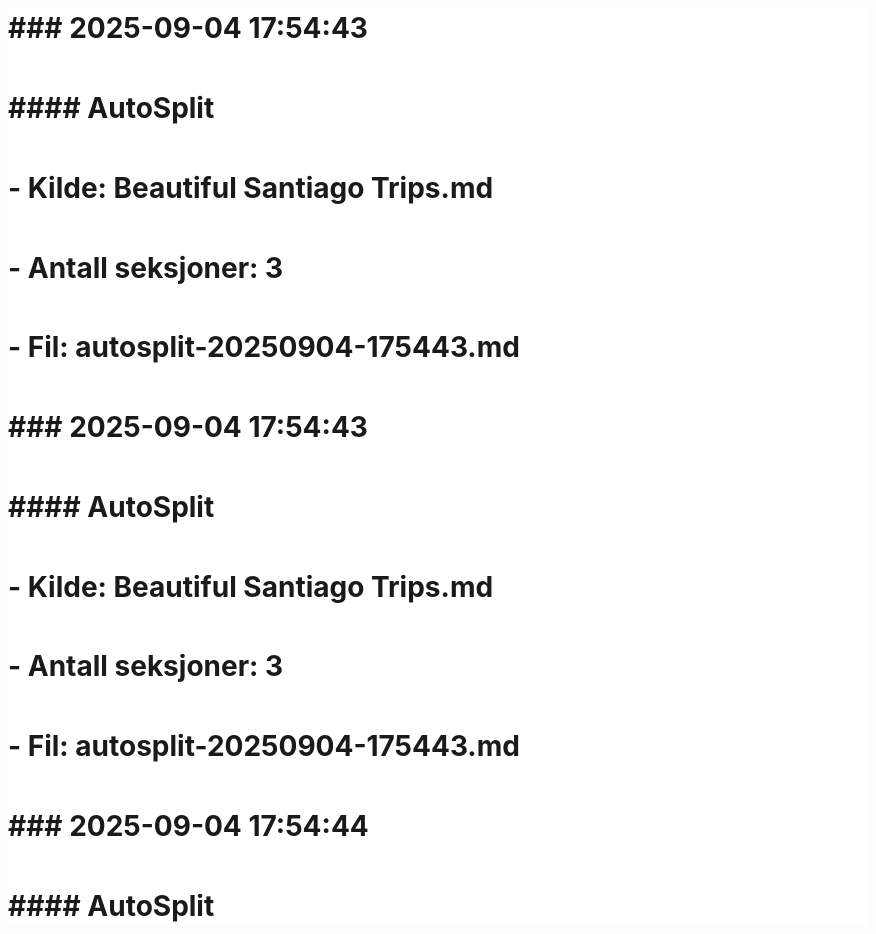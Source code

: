 #

# \### 2025-09-04 17:54:43

# \#### AutoSplit

# \- Kilde: Beautiful Santiago Trips.md

# \- Antall seksjoner: 3

# \- Fil: autosplit-20250904-175443.md

#

#

#

#

# \### 2025-09-04 17:54:43

# \#### AutoSplit

# \- Kilde: Beautiful Santiago Trips.md

# \- Antall seksjoner: 3

# \- Fil: autosplit-20250904-175443.md

#

#

#

#

# \### 2025-09-04 17:54:44

# \#### AutoSplit
